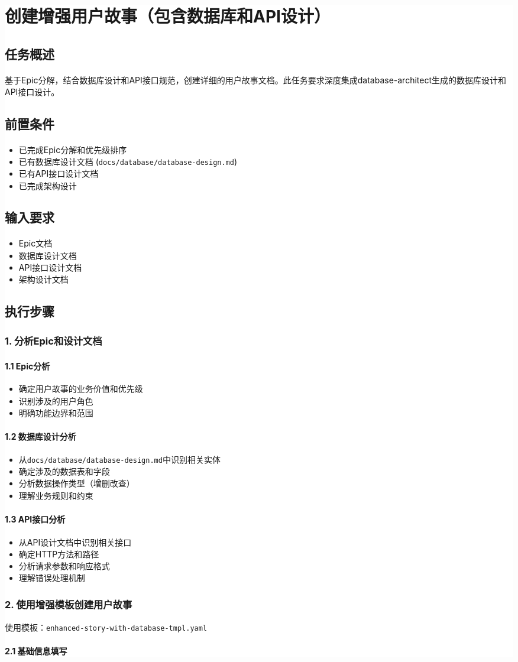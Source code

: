 # 创建增强用户故事（包含数据库和API设计）

## 任务概述

基于Epic分解，结合数据库设计和API接口规范，创建详细的用户故事文档。此任务要求深度集成database-architect生成的数据库设计和API接口设计。

## 前置条件

- 已完成Epic分解和优先级排序
- 已有数据库设计文档 (`docs/database/database-design.md`)
- 已有API接口设计文档
- 已完成架构设计

## 输入要求

- Epic文档
- 数据库设计文档
- API接口设计文档
- 架构设计文档

## 执行步骤

### 1. 分析Epic和设计文档

#### 1.1 Epic分析

- 确定用户故事的业务价值和优先级
- 识别涉及的用户角色
- 明确功能边界和范围

#### 1.2 数据库设计分析

- 从`docs/database/database-design.md`中识别相关实体
- 确定涉及的数据表和字段
- 分析数据操作类型（增删改查）
- 理解业务规则和约束

#### 1.3 API接口分析

- 从API设计文档中识别相关接口
- 确定HTTP方法和路径
- 分析请求参数和响应格式
- 理解错误处理机制

### 2. 使用增强模板创建用户故事

使用模板：`enhanced-story-with-database-tmpl.yaml`

#### 2.1 基础信息填写
